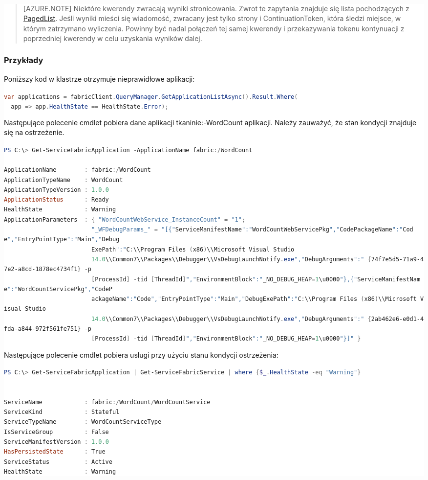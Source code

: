 > [AZURE.NOTE] Niektóre kwerendy zwracają wyniki stronicowania. Zwrot te zapytania znajduje się lista pochodzących z [PagedList<T>](https://msdn.microsoft.com/library/azure/mt280056.aspx). Jeśli wyniki mieści się wiadomość, zwracany jest tylko strony i ContinuationToken, która śledzi miejsce, w którym zatrzymano wyliczenia. Powinny być nadal połączeń tej samej kwerendy i przekazywania tokenu kontynuacji z poprzedniej kwerendy w celu uzyskania wyników dalej.

### <a name="examples"></a>Przykłady

Poniższy kod w klastrze otrzymuje nieprawidłowe aplikacji:

```csharp
var applications = fabricClient.QueryManager.GetApplicationListAsync().Result.Where(
  app => app.HealthState == HealthState.Error);
```

Następujące polecenie cmdlet pobiera dane aplikacji tkaninie:-WordCount aplikacji. Należy zauważyć, że stan kondycji znajduje się na ostrzeżenie.

```powershell
PS C:\> Get-ServiceFabricApplication -ApplicationName fabric:/WordCount

ApplicationName        : fabric:/WordCount
ApplicationTypeName    : WordCount
ApplicationTypeVersion : 1.0.0
ApplicationStatus      : Ready
HealthState            : Warning
ApplicationParameters  : { "WordCountWebService_InstanceCount" = "1";
                         "_WFDebugParams_" = "[{"ServiceManifestName":"WordCountWebServicePkg","CodePackageName":"Code","EntryPointType":"Main","Debug
                         ExePath":"C:\\Program Files (x86)\\Microsoft Visual Studio
                         14.0\\Common7\\Packages\\Debugger\\VsDebugLaunchNotify.exe","DebugArguments":" {74f7e5d5-71a9-47e2-a8cd-1878ec4734f1} -p
                         [ProcessId] -tid [ThreadId]","EnvironmentBlock":"_NO_DEBUG_HEAP=1\u0000"},{"ServiceManifestName":"WordCountServicePkg","CodeP
                         ackageName":"Code","EntryPointType":"Main","DebugExePath":"C:\\Program Files (x86)\\Microsoft Visual Studio
                         14.0\\Common7\\Packages\\Debugger\\VsDebugLaunchNotify.exe","DebugArguments":" {2ab462e6-e0d1-4fda-a844-972f561fe751} -p
                         [ProcessId] -tid [ThreadId]","EnvironmentBlock":"_NO_DEBUG_HEAP=1\u0000"}]" }
```

Następujące polecenie cmdlet pobiera usługi przy użyciu stanu kondycji ostrzeżenia:

```powershell
PS C:\> Get-ServiceFabricApplication | Get-ServiceFabricService | where {$_.HealthState -eq "Warning"}


ServiceName            : fabric:/WordCount/WordCountService
ServiceKind            : Stateful
ServiceTypeName        : WordCountServiceType
IsServiceGroup         : False
ServiceManifestVersion : 1.0.0
HasPersistedState      : True
ServiceStatus          : Active
HealthState            : Warning
```


[1]: ./media/service-fabric-view-entities-aggregated-health/servicefabric-explorer-cluster-health.png